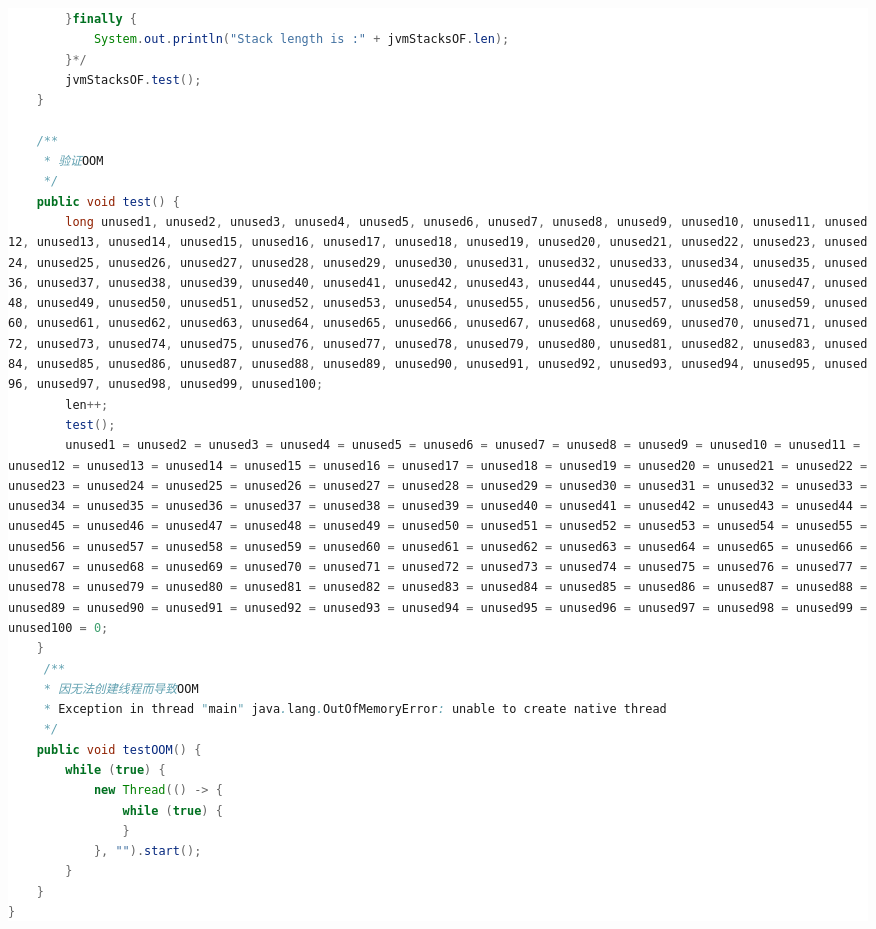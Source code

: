 ```java
        }finally {
            System.out.println("Stack length is :" + jvmStacksOF.len);
        }*/
        jvmStacksOF.test();
    }

    /**
     * 验证OOM
     */
    public void test() {
        long unused1, unused2, unused3, unused4, unused5, unused6, unused7, unused8, unused9, unused10, unused11, unused12, unused13, unused14, unused15, unused16, unused17, unused18, unused19, unused20, unused21, unused22, unused23, unused24, unused25, unused26, unused27, unused28, unused29, unused30, unused31, unused32, unused33, unused34, unused35, unused36, unused37, unused38, unused39, unused40, unused41, unused42, unused43, unused44, unused45, unused46, unused47, unused48, unused49, unused50, unused51, unused52, unused53, unused54, unused55, unused56, unused57, unused58, unused59, unused60, unused61, unused62, unused63, unused64, unused65, unused66, unused67, unused68, unused69, unused70, unused71, unused72, unused73, unused74, unused75, unused76, unused77, unused78, unused79, unused80, unused81, unused82, unused83, unused84, unused85, unused86, unused87, unused88, unused89, unused90, unused91, unused92, unused93, unused94, unused95, unused96, unused97, unused98, unused99, unused100;
        len++;
        test();
        unused1 = unused2 = unused3 = unused4 = unused5 = unused6 = unused7 = unused8 = unused9 = unused10 = unused11 = unused12 = unused13 = unused14 = unused15 = unused16 = unused17 = unused18 = unused19 = unused20 = unused21 = unused22 = unused23 = unused24 = unused25 = unused26 = unused27 = unused28 = unused29 = unused30 = unused31 = unused32 = unused33 = unused34 = unused35 = unused36 = unused37 = unused38 = unused39 = unused40 = unused41 = unused42 = unused43 = unused44 = unused45 = unused46 = unused47 = unused48 = unused49 = unused50 = unused51 = unused52 = unused53 = unused54 = unused55 = unused56 = unused57 = unused58 = unused59 = unused60 = unused61 = unused62 = unused63 = unused64 = unused65 = unused66 = unused67 = unused68 = unused69 = unused70 = unused71 = unused72 = unused73 = unused74 = unused75 = unused76 = unused77 = unused78 = unused79 = unused80 = unused81 = unused82 = unused83 = unused84 = unused85 = unused86 = unused87 = unused88 = unused89 = unused90 = unused91 = unused92 = unused93 = unused94 = unused95 = unused96 = unused97 = unused98 = unused99 = unused100 = 0;
    }
     /**
     * 因无法创建线程而导致OOM
     * Exception in thread "main" java.lang.OutOfMemoryError: unable to create native thread
     */
    public void testOOM() {
        while (true) {
            new Thread(() -> {
                while (true) {
                }
            }, "").start();
        }
    }
}
```
